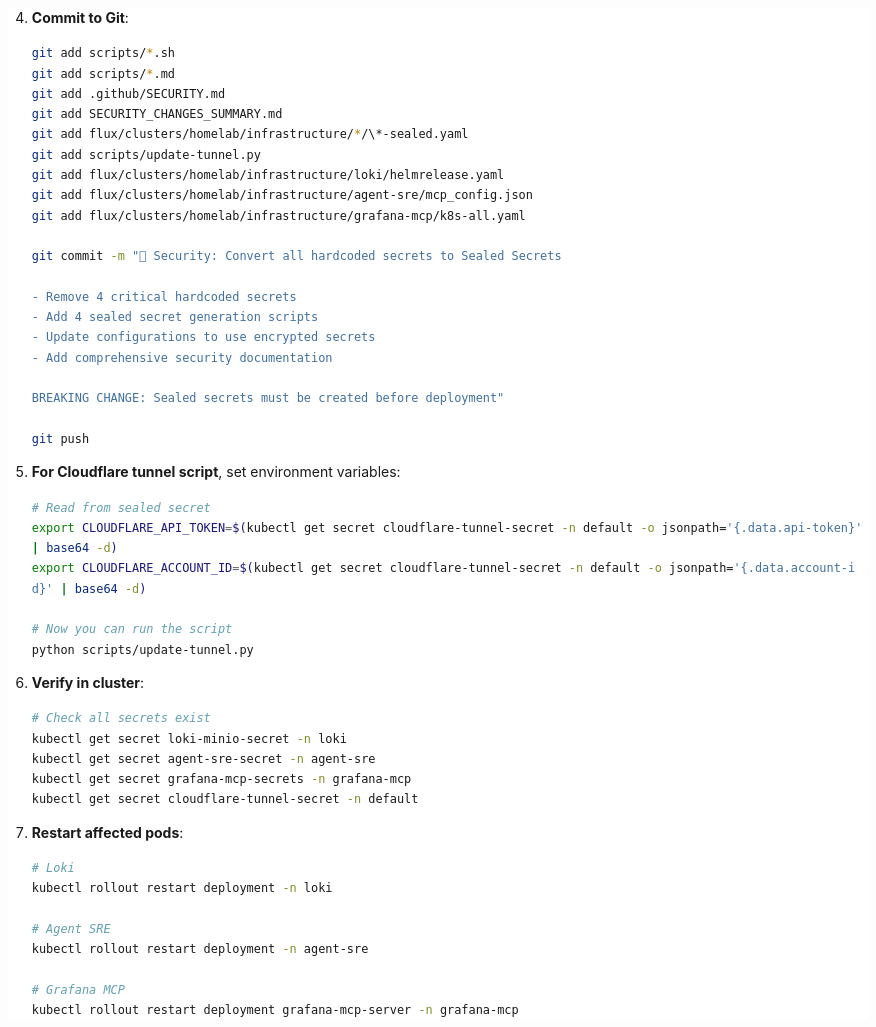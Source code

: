 4. **Commit to Git**:
   ```bash
   git add scripts/*.sh
   git add scripts/*.md
   git add .github/SECURITY.md
   git add SECURITY_CHANGES_SUMMARY.md
   git add flux/clusters/homelab/infrastructure/*/\*-sealed.yaml
   git add scripts/update-tunnel.py
   git add flux/clusters/homelab/infrastructure/loki/helmrelease.yaml
   git add flux/clusters/homelab/infrastructure/agent-sre/mcp_config.json
   git add flux/clusters/homelab/infrastructure/grafana-mcp/k8s-all.yaml
   
   git commit -m "🔐 Security: Convert all hardcoded secrets to Sealed Secrets
   
   - Remove 4 critical hardcoded secrets
   - Add 4 sealed secret generation scripts
   - Update configurations to use encrypted secrets
   - Add comprehensive security documentation
   
   BREAKING CHANGE: Sealed secrets must be created before deployment"
   
   git push
   ```

5. **For Cloudflare tunnel script**, set environment variables:
   ```bash
   # Read from sealed secret
   export CLOUDFLARE_API_TOKEN=$(kubectl get secret cloudflare-tunnel-secret -n default -o jsonpath='{.data.api-token}' | base64 -d)
   export CLOUDFLARE_ACCOUNT_ID=$(kubectl get secret cloudflare-tunnel-secret -n default -o jsonpath='{.data.account-id}' | base64 -d)
   
   # Now you can run the script
   python scripts/update-tunnel.py
   ```

6. **Verify in cluster**:
   ```bash
   # Check all secrets exist
   kubectl get secret loki-minio-secret -n loki
   kubectl get secret agent-sre-secret -n agent-sre
   kubectl get secret grafana-mcp-secrets -n grafana-mcp
   kubectl get secret cloudflare-tunnel-secret -n default
   ```

7. **Restart affected pods**:
   ```bash
   # Loki
   kubectl rollout restart deployment -n loki
   
   # Agent SRE
   kubectl rollout restart deployment -n agent-sre
   
   # Grafana MCP
   kubectl rollout restart deployment grafana-mcp-server -n grafana-mcp
   ```
